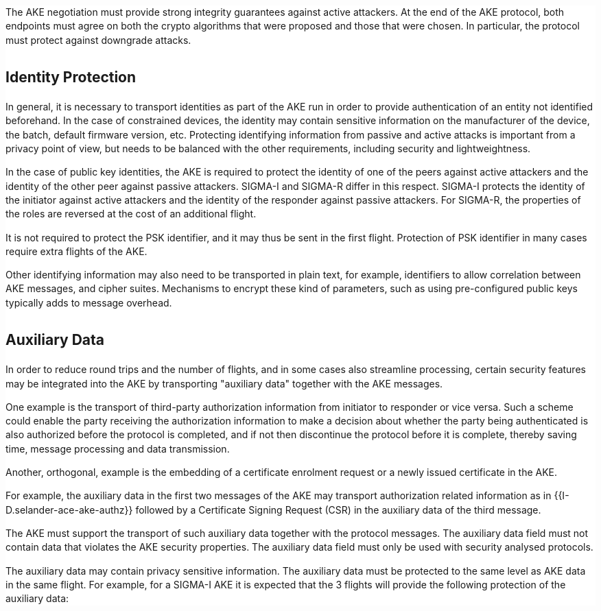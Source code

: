The AKE negotiation must provide strong integrity guarantees against active attackers. At the end of the AKE protocol, both endpoints must agree on both the crypto algorithms that were proposed and those that were chosen. In particular, the protocol must protect against downgrade attacks.


## Identity Protection

In general, it is necessary to transport identities as part of the AKE run in order to provide authentication of an entity not identified beforehand. In the case of constrained devices, the identity may contain sensitive information on the manufacturer of the device, the batch, default firmware version, etc. Protecting identifying information from passive and active attacks is important from a privacy point of view, but needs to be balanced with the other requirements, including security and lightweightness. 

In the case of public key identities, the AKE is required to protect the identity of one of the peers against active attackers and the identity of the other peer against passive attackers. SIGMA-I and SIGMA-R differ in this respect. SIGMA-I protects the identity of the initiator against active attackers and the identity of the responder against passive attackers. For SIGMA-R, the properties of the roles are reversed at the cost of an additional flight.

It is not required to protect the PSK identifier, and it may thus be sent in the first flight. Protection of PSK identifier in many cases require extra flights of the AKE.

Other identifying information may also need to be transported in plain text, for example, identifiers to allow correlation between AKE messages, and cipher suites. Mechanisms to encrypt these kind of parameters, such as using pre-configured public keys typically adds to message overhead.


## Auxiliary Data

In order to reduce round trips and the number of flights, and in some cases also streamline processing, certain security features may be integrated into the AKE by transporting "auxiliary data" together with the AKE messages.

One example is the transport of third-party authorization information from initiator to responder or vice versa. Such a scheme could enable the party receiving the authorization information to make a decision about whether the party being authenticated is also authorized before the protocol is completed, and if not then discontinue the protocol before it is complete, thereby saving time, message processing and data transmission. 

Another, orthogonal, example is the embedding of a certificate enrolment request or a newly issued certificate in the AKE.

For example, the auxiliary data in the first two messages of the AKE may transport authorization related information as in {{I-D.selander-ace-ake-authz}} followed by a Certificate Signing Request (CSR) in the auxiliary data of the third message.

The AKE must support the transport of such auxiliary data together with the protocol messages.
The auxiliary data field must not contain data that violates the AKE security properties.
The auxiliary data field must only be used with security analysed protocols.

The auxiliary data may contain privacy sensitive information. 
The auxiliary data must be protected to the same level as AKE data in the same flight. For example, for a SIGMA-I AKE it is expected that the 3 flights will provide the following protection of the auxiliary data:
